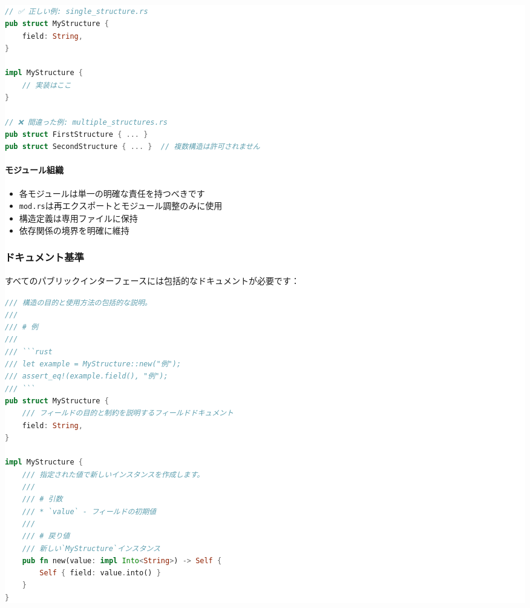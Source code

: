 ```rust
// ✅ 正しい例: single_structure.rs
pub struct MyStructure {
    field: String,
}

impl MyStructure {
    // 実装はここ
}

// ❌ 間違った例: multiple_structures.rs  
pub struct FirstStructure { ... }
pub struct SecondStructure { ... }  // 複数構造は許可されません
```

#### モジュール組織
- 各モジュールは単一の明確な責任を持つべきです
- `mod.rs`は再エクスポートとモジュール調整のみに使用
- 構造定義は専用ファイルに保持
- 依存関係の境界を明確に維持

### ドキュメント基準

すべてのパブリックインターフェースには包括的なドキュメントが必要です：

```rust
/// 構造の目的と使用方法の包括的な説明。
///
/// # 例
/// 
/// ```rust
/// let example = MyStructure::new("例");
/// assert_eq!(example.field(), "例");
/// ```
pub struct MyStructure {
    /// フィールドの目的と制約を説明するフィールドドキュメント
    field: String,
}

impl MyStructure {
    /// 指定された値で新しいインスタンスを作成します。
    ///
    /// # 引数
    /// * `value` - フィールドの初期値
    ///
    /// # 戻り値
    /// 新しい`MyStructure`インスタンス
    pub fn new(value: impl Into<String>) -> Self {
        Self { field: value.into() }
    }
}
```
